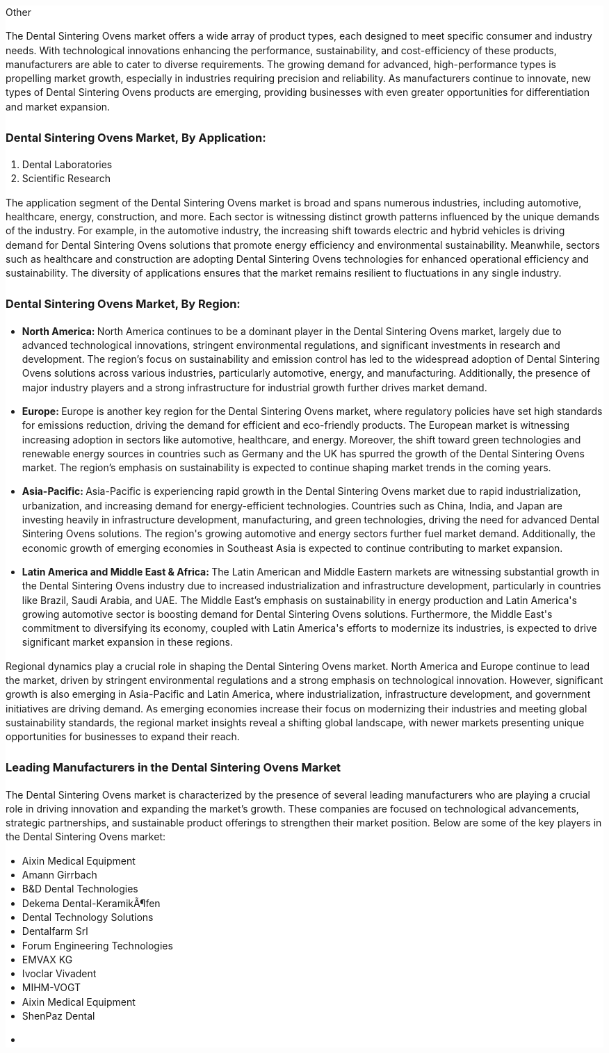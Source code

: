Other</li></ol><p>The Dental Sintering Ovens market offers a wide array of product types, each designed to meet specific consumer and industry needs. With technological innovations enhancing the performance, sustainability, and cost-efficiency of these products, manufacturers are able to cater to diverse requirements. The growing demand for advanced, high-performance types is propelling market growth, especially in industries requiring precision and reliability. As manufacturers continue to innovate, new types of Dental Sintering Ovens products are emerging, providing businesses with even greater opportunities for differentiation and market expansion.</p><h3>Dental Sintering Ovens Market,&nbsp;By Application:</h3><ol><li>Dental Laboratories<li> Scientific Research</li></ol><p>The application segment of the Dental Sintering Ovens market is broad and spans numerous industries, including automotive, healthcare, energy, construction, and more. Each sector is witnessing distinct growth patterns influenced by the unique demands of the industry. For example, in the automotive industry, the increasing shift towards electric and hybrid vehicles is driving demand for Dental Sintering Ovens solutions that promote energy efficiency and environmental sustainability. Meanwhile, sectors such as healthcare and construction are adopting Dental Sintering Ovens technologies for enhanced operational efficiency and sustainability. The diversity of applications ensures that the market remains resilient to fluctuations in any single industry.</p><h3>Dental Sintering Ovens Market, By Region:</h3><ul><li><p><strong>North America:&nbsp;</strong>North America continues to be a dominant player in the Dental Sintering Ovens market, largely due to advanced technological innovations, stringent environmental regulations, and significant investments in research and development. The region&rsquo;s focus on sustainability and emission control has led to the widespread adoption of Dental Sintering Ovens solutions across various industries, particularly automotive, energy, and manufacturing. Additionally, the presence of major industry players and a strong infrastructure for industrial growth further drives market demand.</p></li><li><p><strong><strong>Europe:&nbsp;</strong></strong>Europe is another key region for the Dental Sintering Ovens market, where regulatory policies have set high standards for emissions reduction, driving the demand for efficient and eco-friendly products. The European market is witnessing increasing adoption in sectors like automotive, healthcare, and energy. Moreover, the shift toward green technologies and renewable energy sources in countries such as Germany and the UK has spurred the growth of the Dental Sintering Ovens market. The region&rsquo;s emphasis on sustainability is expected to continue shaping market trends in the coming years.</p></li><li><p><strong><strong>Asia-Pacific:&nbsp;</strong></strong>Asia-Pacific is experiencing rapid growth in the Dental Sintering Ovens market due to rapid industrialization, urbanization, and increasing demand for energy-efficient technologies. Countries such as China, India, and Japan are investing heavily in infrastructure development, manufacturing, and green technologies, driving the need for advanced Dental Sintering Ovens solutions. The region's growing automotive and energy sectors further fuel market demand. Additionally, the economic growth of emerging economies in Southeast Asia is expected to continue contributing to market expansion.</p></li><li><p><strong><strong>Latin America and Middle East &amp; Africa:&nbsp;</strong></strong>The Latin American and Middle Eastern markets are witnessing substantial growth in the Dental Sintering Ovens industry due to increased industrialization and infrastructure development, particularly in countries like Brazil, Saudi Arabia, and UAE. The Middle East&rsquo;s emphasis on sustainability in energy production and Latin America's growing automotive sector is boosting demand for Dental Sintering Ovens solutions. Furthermore, the Middle East's commitment to diversifying its economy, coupled with Latin America's efforts to modernize its industries, is expected to drive significant market expansion in these regions.</p></li></ul><p>Regional dynamics play a crucial role in shaping the Dental Sintering Ovens market. North America and Europe continue to lead the market, driven by stringent environmental regulations and a strong emphasis on technological innovation. However, significant growth is also emerging in Asia-Pacific and Latin America, where industrialization, infrastructure development, and government initiatives are driving demand. As emerging economies increase their focus on modernizing their industries and meeting global sustainability standards, the regional market insights reveal a shifting global landscape, with newer markets presenting unique opportunities for businesses to expand their reach.</p><h3><strong>Leading Manufacturers in the Dental Sintering Ovens Market</strong></h3><p>The Dental Sintering Ovens market is characterized by the presence of several leading manufacturers who are playing a crucial role in driving innovation and expanding the market&rsquo;s growth. These companies are focused on technological advancements, strategic partnerships, and sustainable product offerings to strengthen their market position. Below are some of the key players in the Dental Sintering Ovens market:</p></div><div class="article-main__content" data-test-id="publishing-text-block"><ul><li><span class="">Aixin Medical Equipment<li> Amann Girrbach<li> B&D Dental Technologies<li> Dekema Dental-KeramikÃ¶fen<li> Dental Technology Solutions<li> Dentalfarm Srl<li> Forum Engineering Technologies<li> EMVAX KG<li> Ivoclar Vivadent<li> MIHM-VOGT<li> Aixin Medical Equipment<li> ShenPaz Dental<li>